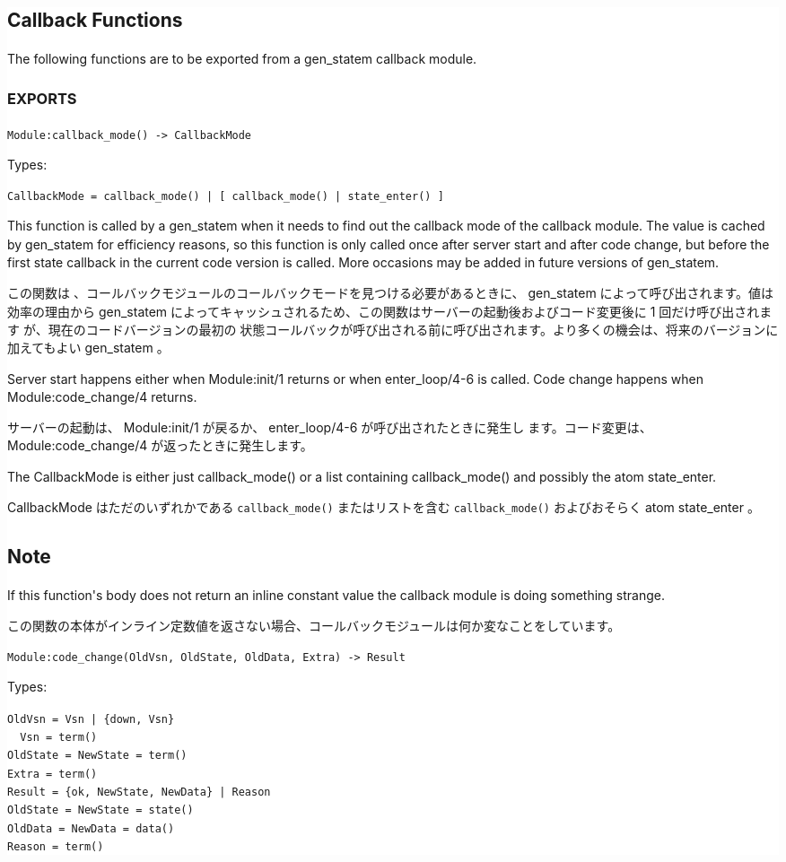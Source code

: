 
## Callback Functions

The following functions are to be exported from a gen_statem callback module.

### EXPORTS

```
Module:callback_mode() -> CallbackMode
```

Types:

```
CallbackMode = callback_mode() | [ callback_mode() | state_enter() ]
```

This function is called by a gen_statem when it needs to find out the callback mode of the callback module. The value is cached by gen_statem for efficiency reasons, so this function is only called once after server start and after code change, but before the first state callback in the current code version is called. More occasions may be added in future versions of gen_statem.

この関数は 、コールバックモジュールのコールバックモードを見つける必要があるときに、 gen_statem によって呼び出されます。値は 効率の理由から gen_statem によってキャッシュされるため、この関数はサーバーの起動後およびコード変更後に 1 回だけ呼び出されます が、現在のコードバージョンの最初の 状態コールバックが呼び出される前に呼び出されます。より多くの機会は、将来のバージョンに加えてもよい gen_statem 。


Server start happens either when Module:init/1 returns or when enter_loop/4-6 is called. Code change happens when Module:code_change/4 returns.

サーバーの起動は、 Module:init/1 が戻るか、 enter_loop/4-6 が呼び出されたときに発生し ます。コード変更は、 Module:code_change/4 が返ったときに発生します。


The CallbackMode is either just callback_mode() or a list containing callback_mode() and possibly the atom state_enter.

CallbackMode はただのいずれかである `callback_mode()` またはリストを含む `callback_mode()` およびおそらく atom state_enter 。


## Note

If this function's body does not return an inline constant value the callback module is doing something strange.

この関数の本体がインライン定数値を返さない場合、コールバックモジュールは何か変なことをしています。

```
Module:code_change(OldVsn, OldState, OldData, Extra) -> Result
```

Types:

```
OldVsn = Vsn | {down, Vsn}
  Vsn = term()
OldState = NewState = term()
Extra = term()
Result = {ok, NewState, NewData} | Reason
OldState = NewState = state()
OldData = NewData = data()
Reason = term()
```
